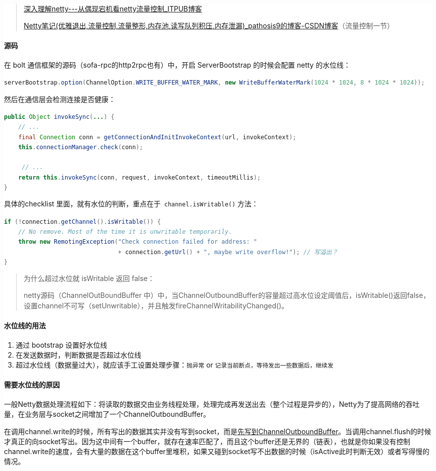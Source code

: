 > [深入理解netty---从偶现宕机看netty流量控制_ITPUB博客](http://blog.itpub.net/69912579/viewspace-2794140/)
>
> [ Netty笔记(优雅退出,流量控制,流量整形,内存池,读写队列积压,内存泄漏)_pathosis9的博客-CSDN博客](https://blog.csdn.net/u014270781/article/details/105840248)（流量控制一节）

#### 源码

在 bolt 通信框架的源码（sofa-rpc的http2rpc也有）中，开启 ServerBootstrap 的时候会配置 netty 的水位线：

```java
serverBootstrap.option(ChannelOption.WRITE_BUFFER_WATER_MARK, new WriteBufferWaterMark(1024 * 1024, 8 * 1024 * 1024));
```

然后在通信层会检测连接是否健康：

```java
public Object invokeSync(...) {
    // ...
    final Connection conn = getConnectionAndInitInvokeContext(url, invokeContext);
    this.connectionManager.check(conn);
    
     // ...
    return this.invokeSync(conn, request, invokeContext, timeoutMillis);
}
```

具体的checklist 里面，就有水位的判断，重点在于` channel.isWritable()` 方法：

```java
if (!connection.getChannel().isWritable()) {
    // No remove. Most of the time it is unwritable temporarily.
    throw new RemotingException("Check connection failed for address: "
                                + connection.getUrl() + ", maybe write overflow!"); // 写溢出？
}
```

> 为什么超过水位就 isWritable 返回 false：
>
> netty源码（ChannelOutBoundBuffer 中）中，当ChannelOutboundBuffer的容量超过高水位设定阈值后，isWritable()返回false，设置channel不可写（setUnwritable），并且触发fireChannelWritabilityChanged()。



#### 水位线的用法

1. 通过 bootstrap 设置好水位线
2. 在发送数据时，判断数据是否超过水位线
3. 超过水位线（数据量过大），就应该手工设置处理步骤：`抛异常` or `记录当前断点，等待发出一些数据后，继续发`





#### 需要水位线的原因

一般Netty数据处理流程如下：将读取的数据交由业务线程处理，处理完成再发送出去（整个过程是异步的），Netty为了提高网络的吞吐量，在业务层与socket之间增加了一个ChannelOutboundBuffer。

在调用channel.write的时候，所有写出的数据其实并没有写到socket，而是<u>先写到ChannelOutboundBuffer</u>。当调用channel.flush的时候才真正的向socket写出。因为这中间有一个buffer，就存在速率匹配了，而且这个buffer还是无界的（链表），也就是你如果没有控制channel.write的速度，会有大量的数据在这个buffer里堆积，如果又碰到socket写不出数据的时候（isActive此时判断无效）或者写得慢的情况。
